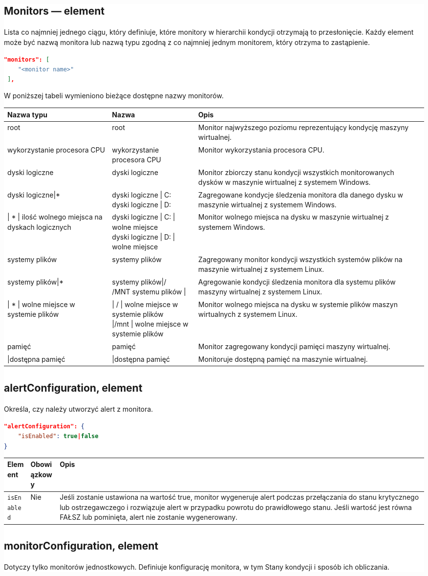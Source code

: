 
## <a name="monitors-element"></a>Monitors — element
Lista co najmniej jednego ciągu, który definiuje, które monitory w hierarchii kondycji otrzymają to przesłonięcie. Każdy element może być nazwą monitora lub nazwą typu zgodną z co najmniej jednym monitorem, który otrzyma to zastąpienie. 

```json
"monitors": [
    "<monitor name>"
 ],
```



W poniższej tabeli wymieniono bieżące dostępne nazwy monitorów.

| Nazwa typu | Nazwa | Opis |
|:---|:---|:---|
| root | root | Monitor najwyższego poziomu reprezentujący kondycję maszyny wirtualnej. | |
| wykorzystanie procesora CPU | wykorzystanie procesora CPU | Monitor wykorzystania procesora CPU. | |
| dyski logiczne | dyski logiczne | Monitor zbiorczy stanu kondycji wszystkich monitorowanych dysków w maszynie wirtualnej z systemem Windows. | |
| dyski logiczne\|* | dyski logiczne \| C:<br>dyski logiczne \| D: | Zagregowane kondycje śledzenia monitora dla danego dysku w maszynie wirtualnej z systemem Windows. | 
| \| * \| ilość wolnego miejsca na dyskach logicznych | dyski logiczne \| C: \| wolne miejsce<br>dyski logiczne \| D: \| wolne miejsce | Monitor wolnego miejsca na dysku w maszynie wirtualnej z systemem Windows. |
| systemy plików | systemy plików | Zagregowany monitor kondycji wszystkich systemów plików na maszynie wirtualnej z systemem Linux. |
| systemy plików\|* | systemy plików\|/<br>/MNT systemu plików \| | Agregowanie kondycji śledzenia monitora dla systemu plików maszyny wirtualnej z systemem Linux. | systemy plików|/var/log |
| \| * \| wolne miejsce w systemie plików | \| / \| wolne miejsce w systemie plików<br>\|/mnt \| wolne miejsce w systemie plików | Monitor wolnego miejsca na dysku w systemie plików maszyn wirtualnych z systemem Linux. | 
| pamięć | pamięć | Monitor zagregowany kondycji pamięci maszyny wirtualnej. | |
| \|dostępna pamięć| \|dostępna pamięć | Monitoruje dostępną pamięć na maszynie wirtualnej. | |


## <a name="alertconfiguration-element"></a>alertConfiguration, element
Określa, czy należy utworzyć alert z monitora.

```json
"alertConfiguration": {
    "isEnabled": true|false
}
```

| Element | Obowiązkowy | Opis | 
|:---|:---|:---|
| `isEnabled` | Nie | Jeśli zostanie ustawiona na wartość true, monitor wygeneruje alert podczas przełączania do stanu krytycznego lub ostrzegawczego i rozwiązuje alert w przypadku powrotu do prawidłowego stanu. Jeśli wartość jest równa FAŁSZ lub pominięta, alert nie zostanie wygenerowany.  |


## <a name="monitorconfiguration-element"></a>monitorConfiguration, element
Dotyczy tylko monitorów jednostkowych. Definiuje konfigurację monitora, w tym Stany kondycji i sposób ich obliczania.
